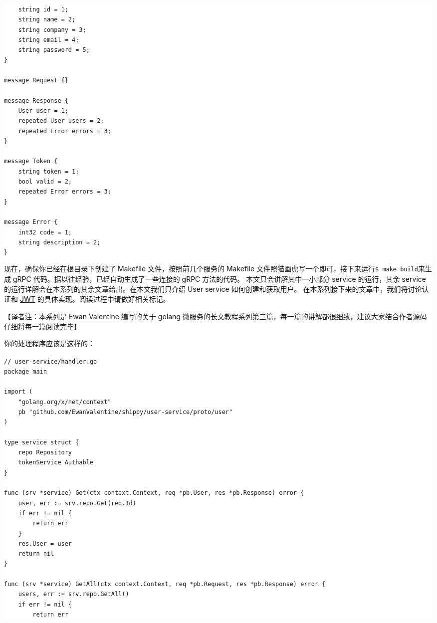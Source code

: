 ```
    string id = 1;
    string name = 2;
    string company = 3;
    string email = 4;
    string password = 5;
}

message Request {}

message Response {
    User user = 1;
    repeated User users = 2;
    repeated Error errors = 3;
}

message Token {
    string token = 1;
    bool valid = 2;
    repeated Error errors = 3;
}

message Error {
    int32 code = 1;
    string description = 2;
}

```

现在，确保你已经在根目录下创建了 Makefile 文件，按照前几个服务的 Makefile 文件照猫画虎写一个即可，接下来运行`$ make build`来生成 gRPC 代码。据以往经验，已经自动生成了一些连接的 gRPC 方法的代码。 本文只会讲解其中一小部分 service 的运行，其余 service 的运行详解会在本系列的其余文章给出。在本文我们只介绍 User service 如何创建和获取用户。 在本系列接下来的文章中，我们将讨论认证和 [JWT](https://www.jianshu.com/p/576dbf44b2ae) 的具体实现。阅读过程中请做好相关标记。

【译者注：本系列是 [Ewan Valentine](http://ewanvalentine.io/author/ewan) 编写的关于 golang 微服务的[长文教程系列](https://ewanvalentine.io/tag/golang/)第三篇，每一篇的讲解都很细致，建议大家结合作者[源码](https://github.com/EwanValentine/shippy.git)仔细将每一篇阅读完毕】

你的处理程序应该是这样的：

```
// user-service/handler.go
package main

import (
	"golang.org/x/net/context"
	pb "github.com/EwanValentine/shippy/user-service/proto/user"
)

type service struct {
	repo Repository
	tokenService Authable
}

func (srv *service) Get(ctx context.Context, req *pb.User, res *pb.Response) error {
	user, err := srv.repo.Get(req.Id)
	if err != nil {
		return err
	}
	res.User = user
	return nil
}

func (srv *service) GetAll(ctx context.Context, req *pb.Request, res *pb.Response) error {
	users, err := srv.repo.GetAll()
	if err != nil {
		return err
```